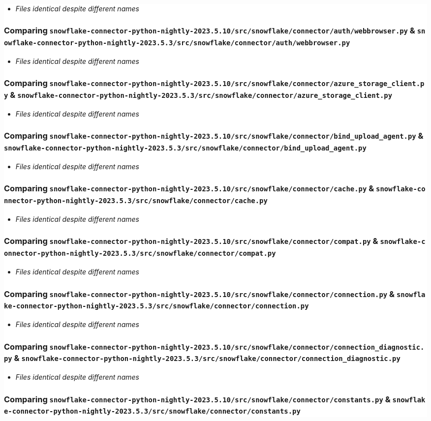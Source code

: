  * *Files identical despite different names*

### Comparing `snowflake-connector-python-nightly-2023.5.10/src/snowflake/connector/auth/webbrowser.py` & `snowflake-connector-python-nightly-2023.5.3/src/snowflake/connector/auth/webbrowser.py`

 * *Files identical despite different names*

### Comparing `snowflake-connector-python-nightly-2023.5.10/src/snowflake/connector/azure_storage_client.py` & `snowflake-connector-python-nightly-2023.5.3/src/snowflake/connector/azure_storage_client.py`

 * *Files identical despite different names*

### Comparing `snowflake-connector-python-nightly-2023.5.10/src/snowflake/connector/bind_upload_agent.py` & `snowflake-connector-python-nightly-2023.5.3/src/snowflake/connector/bind_upload_agent.py`

 * *Files identical despite different names*

### Comparing `snowflake-connector-python-nightly-2023.5.10/src/snowflake/connector/cache.py` & `snowflake-connector-python-nightly-2023.5.3/src/snowflake/connector/cache.py`

 * *Files identical despite different names*

### Comparing `snowflake-connector-python-nightly-2023.5.10/src/snowflake/connector/compat.py` & `snowflake-connector-python-nightly-2023.5.3/src/snowflake/connector/compat.py`

 * *Files identical despite different names*

### Comparing `snowflake-connector-python-nightly-2023.5.10/src/snowflake/connector/connection.py` & `snowflake-connector-python-nightly-2023.5.3/src/snowflake/connector/connection.py`

 * *Files identical despite different names*

### Comparing `snowflake-connector-python-nightly-2023.5.10/src/snowflake/connector/connection_diagnostic.py` & `snowflake-connector-python-nightly-2023.5.3/src/snowflake/connector/connection_diagnostic.py`

 * *Files identical despite different names*

### Comparing `snowflake-connector-python-nightly-2023.5.10/src/snowflake/connector/constants.py` & `snowflake-connector-python-nightly-2023.5.3/src/snowflake/connector/constants.py`
